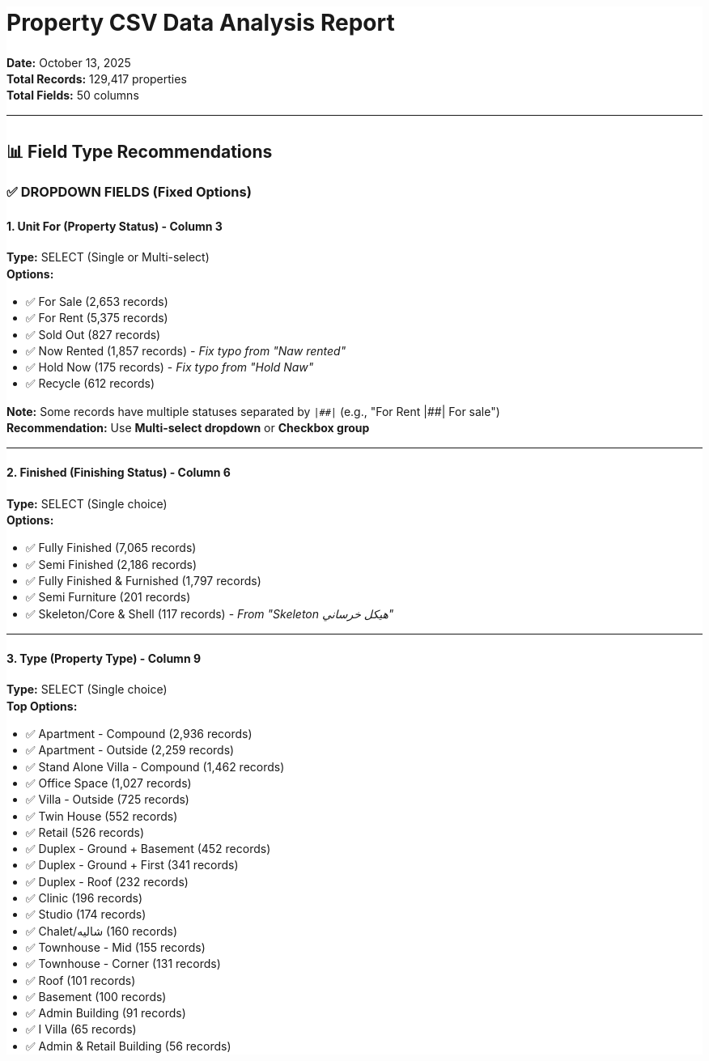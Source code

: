 # Property CSV Data Analysis Report

**Date:** October 13, 2025  
**Total Records:** 129,417 properties  
**Total Fields:** 50 columns

---

## 📊 Field Type Recommendations

### ✅ **DROPDOWN FIELDS** (Fixed Options)

#### 1. **Unit For** (Property Status) - Column 3
**Type:** SELECT (Single or Multi-select)  
**Options:**
- ✅ For Sale (2,653 records)
- ✅ For Rent (5,375 records)
- ✅ Sold Out (827 records)
- ✅ Now Rented (1,857 records) - *Fix typo from "Naw rented"*
- ✅ Hold Now (175 records) - *Fix typo from "Hold Naw"*
- ✅ Recycle (612 records)

**Note:** Some records have multiple statuses separated by `|##|` (e.g., "For Rent |##| For sale")  
**Recommendation:** Use **Multi-select dropdown** or **Checkbox group**

---

#### 2. **Finished** (Finishing Status) - Column 6
**Type:** SELECT (Single choice)  
**Options:**
- ✅ Fully Finished (7,065 records)
- ✅ Semi Finished (2,186 records)
- ✅ Fully Finished & Furnished (1,797 records)
- ✅ Semi Furniture (201 records)
- ✅ Skeleton/Core & Shell (117 records) - *From "Skeleton هيكل خرساني"*

---

#### 3. **Type** (Property Type) - Column 9
**Type:** SELECT (Single choice)  
**Top Options:**
- ✅ Apartment - Compound (2,936 records)
- ✅ Apartment - Outside (2,259 records)
- ✅ Stand Alone Villa - Compound (1,462 records)
- ✅ Office Space (1,027 records)
- ✅ Villa - Outside (725 records)
- ✅ Twin House (552 records)
- ✅ Retail (526 records)
- ✅ Duplex - Ground + Basement (452 records)
- ✅ Duplex - Ground + First (341 records)
- ✅ Duplex - Roof (232 records)
- ✅ Clinic (196 records)
- ✅ Studio (174 records)
- ✅ Chalet/شاليه (160 records)
- ✅ Townhouse - Mid (155 records)
- ✅ Townhouse - Corner (131 records)
- ✅ Roof (101 records)
- ✅ Basement (100 records)
- ✅ Admin Building (91 records)
- ✅ I Villa (65 records)
- ✅ Admin & Retail Building (56 records)
